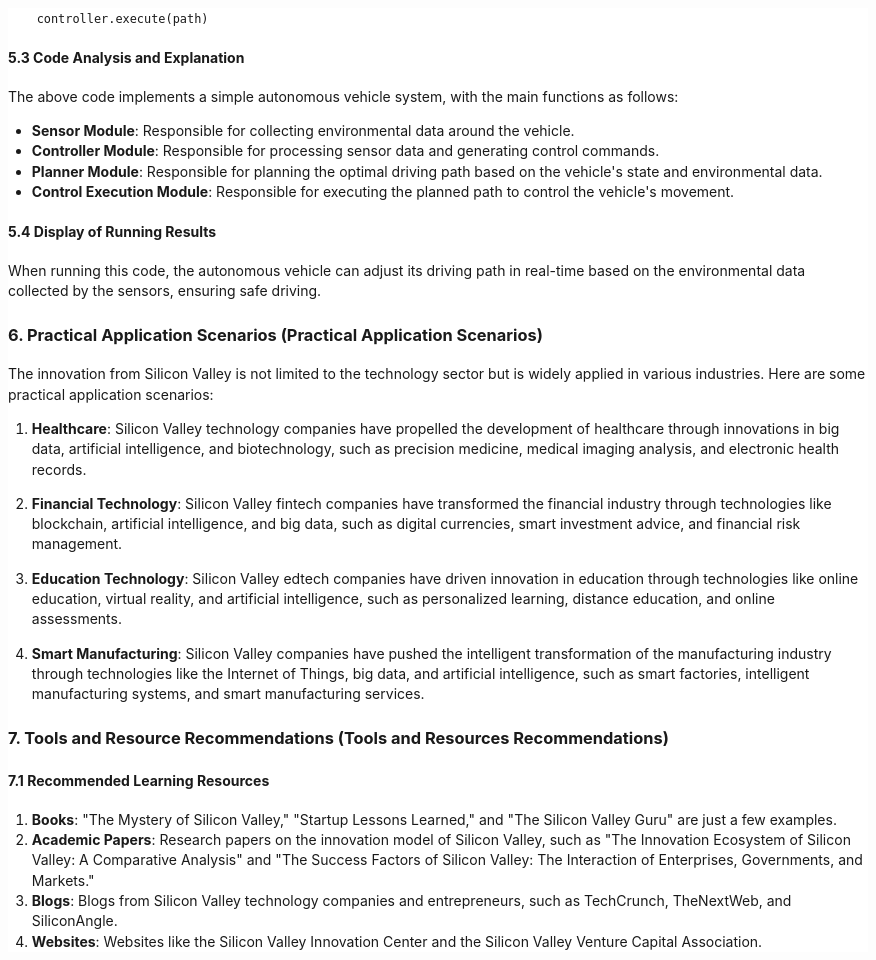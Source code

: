 ```python
    controller.execute(path)
```

#### 5.3 Code Analysis and Explanation

The above code implements a simple autonomous vehicle system, with the main functions as follows:

- **Sensor Module**: Responsible for collecting environmental data around the vehicle.
- **Controller Module**: Responsible for processing sensor data and generating control commands.
- **Planner Module**: Responsible for planning the optimal driving path based on the vehicle's state and environmental data.
- **Control Execution Module**: Responsible for executing the planned path to control the vehicle's movement.

#### 5.4 Display of Running Results

When running this code, the autonomous vehicle can adjust its driving path in real-time based on the environmental data collected by the sensors, ensuring safe driving.

### 6. Practical Application Scenarios (Practical Application Scenarios)

The innovation from Silicon Valley is not limited to the technology sector but is widely applied in various industries. Here are some practical application scenarios:

1. **Healthcare**: Silicon Valley technology companies have propelled the development of healthcare through innovations in big data, artificial intelligence, and biotechnology, such as precision medicine, medical imaging analysis, and electronic health records.
   
2. **Financial Technology**: Silicon Valley fintech companies have transformed the financial industry through technologies like blockchain, artificial intelligence, and big data, such as digital currencies, smart investment advice, and financial risk management.

3. **Education Technology**: Silicon Valley edtech companies have driven innovation in education through technologies like online education, virtual reality, and artificial intelligence, such as personalized learning, distance education, and online assessments.

4. **Smart Manufacturing**: Silicon Valley companies have pushed the intelligent transformation of the manufacturing industry through technologies like the Internet of Things, big data, and artificial intelligence, such as smart factories, intelligent manufacturing systems, and smart manufacturing services.

### 7. Tools and Resource Recommendations (Tools and Resources Recommendations)

#### 7.1 Recommended Learning Resources

1. **Books**: "The Mystery of Silicon Valley," "Startup Lessons Learned," and "The Silicon Valley Guru" are just a few examples.
2. **Academic Papers**: Research papers on the innovation model of Silicon Valley, such as "The Innovation Ecosystem of Silicon Valley: A Comparative Analysis" and "The Success Factors of Silicon Valley: The Interaction of Enterprises, Governments, and Markets."
3. **Blogs**: Blogs from Silicon Valley technology companies and entrepreneurs, such as TechCrunch, TheNextWeb, and SiliconAngle.
4. **Websites**: Websites like the Silicon Valley Innovation Center and the Silicon Valley Venture Capital Association.
